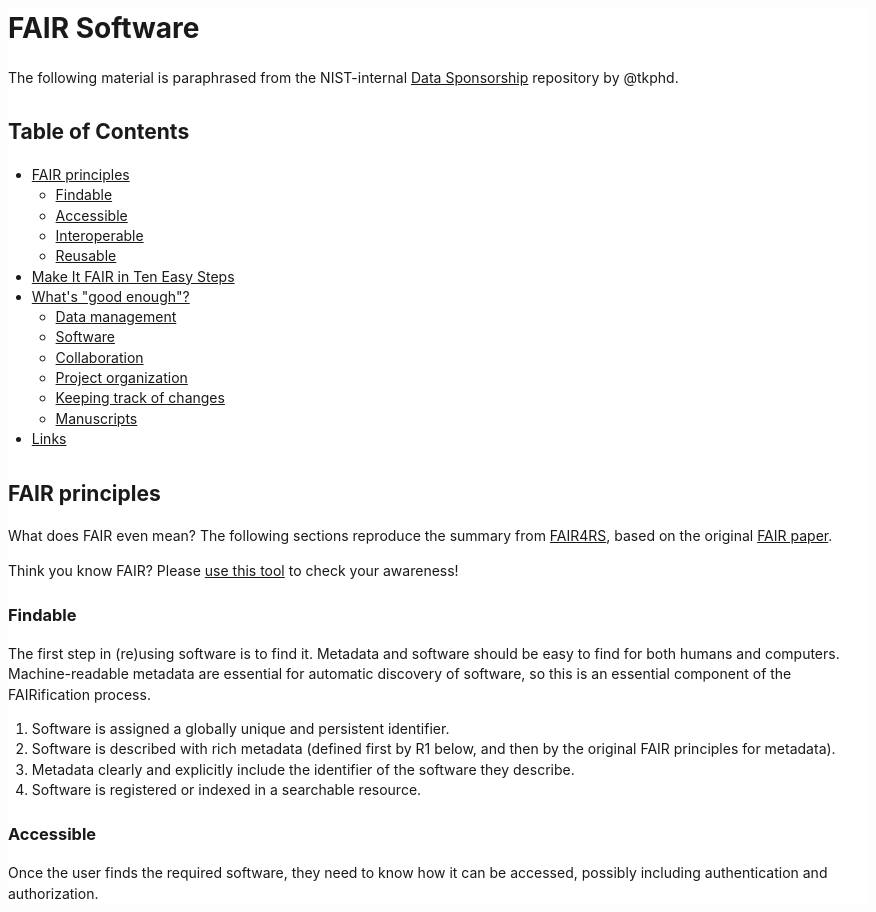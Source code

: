 # FAIR Software

The following material is paraphrased from the NIST-internal
[Data Sponsorship][sponsors] repository by @tkphd.

## Table of Contents

- [FAIR principles](#fair-principles)
  - [Findable](#findable)
  - [Accessible](#accessible)
  - [Interoperable](#interoperable)
  - [Reusable](#reusable)
- [Make It FAIR in Ten Easy Steps](#make-it-fair-in-ten-easy-steps)
- [What's "good enough"?](#whats-good-enough)
  - [Data management](#data-management)
  - [Software](#software)
  - [Collaboration](#collaboration)
  - [Project organization](#project-organization)
  - [Keeping track of changes](#keeping-track-of-changes)
  - [Manuscripts](#manuscripts)
- [Links](#links)

## FAIR principles

What does FAIR even mean? The following sections reproduce the
summary from [FAIR4RS][fair4rs], based on the original
[FAIR paper][fair].

Think you know FAIR? Please [use this tool][fair-aware] to check your
awareness!

### Findable

The first step in (re)using software is to find it. Metadata and
software should be easy to find for both humans and computers.
Machine-readable metadata are essential for automatic discovery of
software, so this is an essential component of the FAIRification
process.

1. Software is assigned a globally unique and persistent identifier.
2. Software is described with rich metadata (defined first by R1
   below, and then by the original FAIR principles for metadata).
3. Metadata clearly and explicitly include the identifier of the
   software they describe.
4. Software is registered or indexed in a searchable resource.

### Accessible

Once the user finds the required software, they need to know how it
can be accessed, possibly including authentication and authorization.


[4oss]: https://softdev4research.github.io/4OSS-lesson/
[afd]: https://github.com/Materials-Data-Science-and-Informatics/awesome-fair-data
[cmg]: https://codemeta.github.io/codemeta-generator/
[codemeta]: https://codemeta.github.io/
[disc-copy]: https://www.nist.gov/open/copyright-fair-use-and-licensing-statements-srd-data-software-and-technical-series-publications
[fair]: https://doi.org/10.1038/sdata.2016.18
[fair4rs]: https://doi.org/10.1016/j.patter.2021.100222
[fair-aware]: https://fairaware.dans.knaw.nl
[fcw]: https://doi.org/10.1162/dint_a_00033
[fuji]: https://www.f-uji.net/index.php?action=home
[gepsc]: https://doi.org/10.1371/journal.pcbi.1005510
[git]: https://git-scm.com
[git-open]: https://github.com/usnistgov/opensource-repo
[gofair]: https://www.go-fair.org/fair-principles/
[lc]: https://librarycarpentry.org/
[lc-fair]: https://librarycarpentry.org/Top-10-FAIR//2018/12/01/research-software/
[lc-fair-poster]: https://librarycarpentry.org/Top-10-FAIR/files/poster_10things_FAIRsoftware.pdf
[lint]: https://en.wikipedia.org/wiki/Lint_(software)
[midas]: https://midas.nist.gov/
[o5701]: https://inet.nist.gov/adlp/directives/managing-public-access-results-federally-funded-research-0
[o5702]: https://inet.nist.gov/adlp/directives/preservation-maintenance-published-research-data
[sp811]: https://dx.doi.org/10.6028/NIST.SP.811e2008
[sponsors]: https://gitlab.nist.gov/gitlab/tkphd/data-sponsorship
[taxon]: https://doi.org/10.18434/T4/1432795